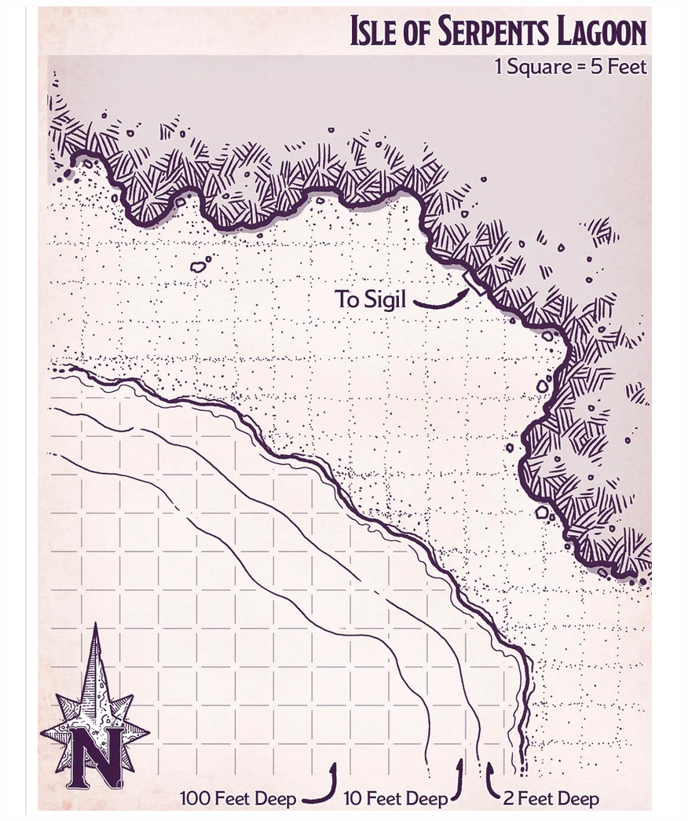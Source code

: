 > ![Map 7.1: Isle of Serpents Lagoon](compendium/adventures/vecna-eve-of-ruin/img/107-7-01-isle-of-serpents-lagoon.webp#gallery)